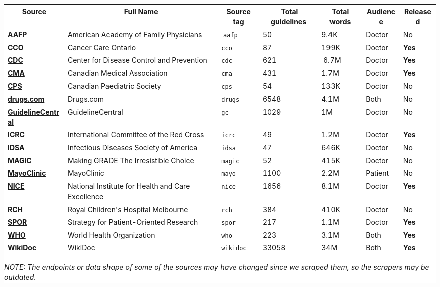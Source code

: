| Source | Full Name | Source tag | Total guidelines | Total words | Audience | Released |
|-|-|-|-|-|-|-|
| **[AAFP](https://www.aafp.org)** | American Academy of Family Physicians | `aafp` | 50 | 9.4K | Doctor | No |
| **[CCO](https://www.cancercareontario.ca/en/guidelines-advice)** | Cancer Care Ontario | `cco` | 87 | 199K | Doctor | **Yes** |
| **[CDC](https://www.cdc.gov/)** | Center for Disease Control and Prevention | `cdc` | 621 | 6.7M | Doctor | **Yes** |
| **[CMA](https://joulecma.ca/)** | Canadian Medical Association | `cma` | 431 | 1.7M | Doctor | **Yes** |
| **[CPS](https://cps.ca)** | Canadian Paediatric Society | `cps` | 54 | 133K | Doctor | No |
| **[drugs.com](https://www.drugs.com/)** | Drugs.com | `drugs` | 6548 | 4.1M | Both | No |
| **[GuidelineCentral](https://www.guidelinecentral.com/)** | GuidelineCentral | `gc` | 1029 | 1M | Doctor | No |
| **[ICRC](http://icrc.org/)** | International Committee of the Red Cross | `icrc` | 49 | 1.2M | Doctor | **Yes** |
| **[IDSA](https://www.idsociety.org/)** | Infectious Diseases Society of America | `idsa` | 47 | 646K | Doctor | No |
| **[MAGIC](https://magicevidence.org/)** | Making GRADE The Irresistible Choice | `magic` | 52 | 415K | Doctor | No |
| **[MayoClinic](https://www.mayoclinic.org/)** | MayoClinic | `mayo` | 1100 | 2.2M | Patient | No |
| **[NICE](https://www.nice.org.uk/guidance)** | National Institute for Health and Care Excellence | `nice` | 1656 | 8.1M | Doctor | **Yes** |
| **[RCH](https://www.rch.org.au/clinicalguide/about_rch_cpgs/welcome_to_the_clinical_practice_guidelines/)** | Royal Children's Hospital Melbourne | `rch` | 384 | 410K | Doctor | No |
| **[SPOR](https://sporevidencealliance.ca/key-activities/cpg-asset-map/cpg-database/)** | Strategy for Patient-Oriented Research | `spor` | 217 | 1.1M | Doctor | **Yes** |
| **[WHO](https://www.who.int/publications/who-guidelines)** | World Health Organization | `who` | 223 | 3.1M | Both | **Yes** |
| **[WikiDoc](https://www.wikidoc.org/)** | WikiDoc | `wikidoc` | 33058 | 34M | Both | **Yes** |

*NOTE: The endpoints or data shape of some of the sources may have changed since we scraped them, so the scrapers may be outdated.*



